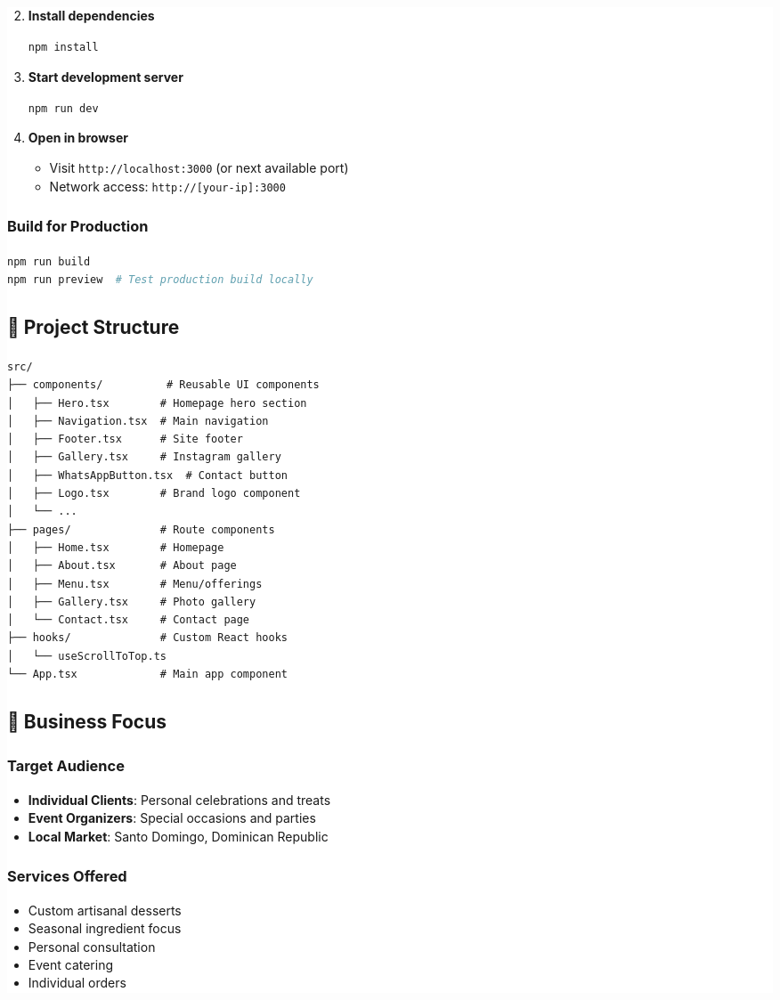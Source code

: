 2. **Install dependencies**
   ```bash
   npm install
   ```

3. **Start development server**
   ```bash
   npm run dev
   ```

4. **Open in browser**
   - Visit `http://localhost:3000` (or next available port)
   - Network access: `http://[your-ip]:3000`

### Build for Production

```bash
npm run build
npm run preview  # Test production build locally
```

## 📁 Project Structure

```
src/
├── components/          # Reusable UI components
│   ├── Hero.tsx        # Homepage hero section
│   ├── Navigation.tsx  # Main navigation
│   ├── Footer.tsx      # Site footer
│   ├── Gallery.tsx     # Instagram gallery
│   ├── WhatsAppButton.tsx  # Contact button
│   ├── Logo.tsx        # Brand logo component
│   └── ...
├── pages/              # Route components
│   ├── Home.tsx        # Homepage
│   ├── About.tsx       # About page
│   ├── Menu.tsx        # Menu/offerings
│   ├── Gallery.tsx     # Photo gallery
│   └── Contact.tsx     # Contact page
├── hooks/              # Custom React hooks
│   └── useScrollToTop.ts
└── App.tsx             # Main app component
```

## 🎯 Business Focus

### Target Audience
- **Individual Clients**: Personal celebrations and treats
- **Event Organizers**: Special occasions and parties
- **Local Market**: Santo Domingo, Dominican Republic

### Services Offered
- Custom artisanal desserts
- Seasonal ingredient focus
- Personal consultation
- Event catering
- Individual orders
